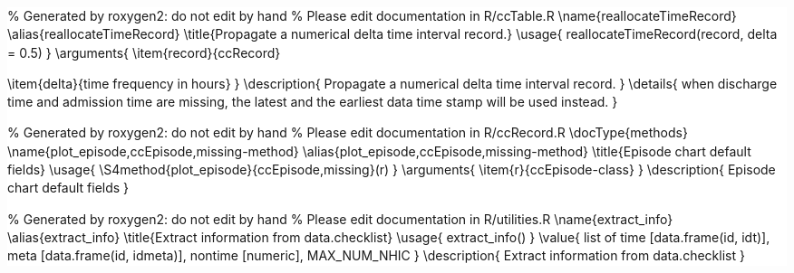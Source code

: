 % Generated by roxygen2: do not edit by hand
% Please edit documentation in R/ccTable.R
\name{reallocateTimeRecord}
\alias{reallocateTimeRecord}
\title{Propagate a numerical delta time interval record.}
\usage{
reallocateTimeRecord(record, delta = 0.5)
}
\arguments{
\item{record}{ccRecord}

\item{delta}{time frequency in hours}
}
\description{
Propagate a numerical delta time interval record.
}
\details{
when discharge time and admission time are missing, the latest  and
the earliest data time stamp will be used instead.
}

% Generated by roxygen2: do not edit by hand
% Please edit documentation in R/ccRecord.R
\docType{methods}
\name{plot_episode,ccEpisode,missing-method}
\alias{plot_episode,ccEpisode,missing-method}
\title{Episode chart default fields}
\usage{
\S4method{plot_episode}{ccEpisode,missing}(r)
}
\arguments{
\item{r}{ccEpisode-class}
}
\description{
Episode chart default fields
}

% Generated by roxygen2: do not edit by hand
% Please edit documentation in R/utilities.R
\name{extract_info}
\alias{extract_info}
\title{Extract information from data.checklist}
\usage{
extract_info()
}
\value{
list of time [data.frame(id, idt)], meta [data.frame(id, idmeta)], 
        nontime [numeric], MAX_NUM_NHIC
}
\description{
Extract information from data.checklist
}
